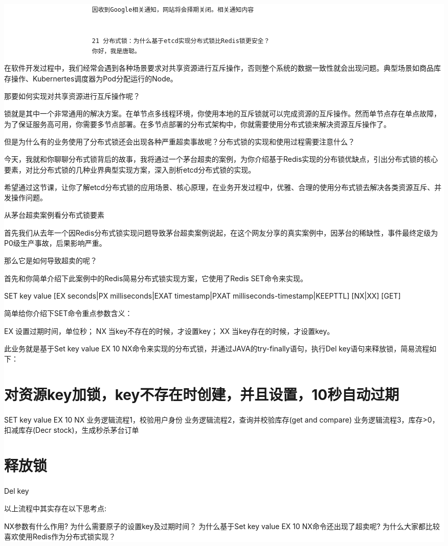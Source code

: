
                            
                            因收到Google相关通知，网站将会择期关闭。相关通知内容
                            
                            
                            21 分布式锁：为什么基于etcd实现分布式锁比Redis锁更安全？
                            你好，我是唐聪。

在软件开发过程中，我们经常会遇到各种场景要求对共享资源进行互斥操作，否则整个系统的数据一致性就会出现问题。典型场景如商品库存操作、Kubernertes调度器为Pod分配运行的Node。

那要如何实现对共享资源进行互斥操作呢？

锁就是其中一个非常通用的解决方案。在单节点多线程环境，你使用本地的互斥锁就可以完成资源的互斥操作。然而单节点存在单点故障，为了保证服务高可用，你需要多节点部署。在多节点部署的分布式架构中，你就需要使用分布式锁来解决资源互斥操作了。

但是为什么有的业务使用了分布式锁还会出现各种严重超卖事故呢？分布式锁的实现和使用过程需要注意什么？

今天，我就和你聊聊分布式锁背后的故事，我将通过一个茅台超卖的案例，为你介绍基于Redis实现的分布锁优缺点，引出分布式锁的核心要素，对比分布式锁的几种业界典型实现方案，深入剖析etcd分布式锁的实现。

希望通过这节课，让你了解etcd分布式锁的应用场景、核心原理，在业务开发过程中，优雅、合理的使用分布式锁去解决各类资源互斥、并发操作问题。

从茅台超卖案例看分布式锁要素

首先我们从去年一个因Redis分布式锁实现问题导致茅台超卖案例说起，在这个网友分享的真实案例中，因茅台的稀缺性，事件最终定级为P0级生产事故，后果影响严重。

那么它是如何导致超卖的呢？

首先和你简单介绍下此案例中的Redis简易分布式锁实现方案，它使用了Redis SET命令来实现。

SET key value [EX seconds|PX milliseconds|EXAT timestamp|PXAT milliseconds-timestamp|KEEPTTL] [NX|XX] 
[GET]


简单给你介绍下SET命令重点参数含义：


EX 设置过期时间，单位秒；
NX 当key不存在的时候，才设置key；
XX 当key存在的时候，才设置key。


此业务就是基于Set key value EX 10 NX命令来实现的分布式锁，并通过JAVA的try-finally语句，执行Del key语句来释放锁，简易流程如下：

# 对资源key加锁，key不存在时创建，并且设置，10秒自动过期
SET key value EX 10 NX
业务逻辑流程1，校验用户身份
业务逻辑流程2，查询并校验库存(get and compare)
业务逻辑流程3，库存>0，扣减库存(Decr stock)，生成秒杀茅台订单

# 释放锁
Del key


以上流程中其实存在以下思考点:


NX参数有什么作用?
为什么需要原子的设置key及过期时间？
为什么基于Set key value EX 10 NX命令还出现了超卖呢?
为什么大家都比较喜欢使用Redis作为分布式锁实现？
